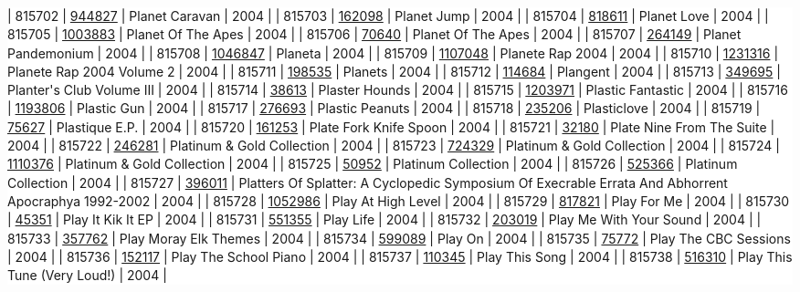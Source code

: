| 815702 | [944827](https://www.discogs.com/master/944827) | Planet Caravan | 2004 |
| 815703 | [162098](https://www.discogs.com/master/162098) | Planet Jump | 2004 |
| 815704 | [818611](https://www.discogs.com/master/818611) | Planet Love | 2004 |
| 815705 | [1003883](https://www.discogs.com/master/1003883) | Planet Of The Apes | 2004 |
| 815706 | [70640](https://www.discogs.com/master/70640) | Planet Of The Apes | 2004 |
| 815707 | [264149](https://www.discogs.com/master/264149) | Planet Pandemonium | 2004 |
| 815708 | [1046847](https://www.discogs.com/master/1046847) | Planeta | 2004 |
| 815709 | [1107048](https://www.discogs.com/master/1107048) | Planete Rap 2004 | 2004 |
| 815710 | [1231316](https://www.discogs.com/master/1231316) | Planete Rap 2004 Volume 2 | 2004 |
| 815711 | [198535](https://www.discogs.com/master/198535) | Planets | 2004 |
| 815712 | [114684](https://www.discogs.com/master/114684) | Plangent | 2004 |
| 815713 | [349695](https://www.discogs.com/master/349695) | Planter's Club Volume III | 2004 |
| 815714 | [38613](https://www.discogs.com/master/38613) | Plaster Hounds | 2004 |
| 815715 | [1203971](https://www.discogs.com/master/1203971) | Plastic Fantastic | 2004 |
| 815716 | [1193806](https://www.discogs.com/master/1193806) | Plastic Gun | 2004 |
| 815717 | [276693](https://www.discogs.com/master/276693) | Plastic Peanuts | 2004 |
| 815718 | [235206](https://www.discogs.com/master/235206) | Plasticlove | 2004 |
| 815719 | [75627](https://www.discogs.com/master/75627) | Plastique E.P. | 2004 |
| 815720 | [161253](https://www.discogs.com/master/161253) | Plate Fork Knife Spoon | 2004 |
| 815721 | [32180](https://www.discogs.com/master/32180) | Plate Nine From The Suite | 2004 |
| 815722 | [246281](https://www.discogs.com/master/246281) | Platinum & Gold Collection | 2004 |
| 815723 | [724329](https://www.discogs.com/master/724329) | Platinum & Gold Collection | 2004 |
| 815724 | [1110376](https://www.discogs.com/master/1110376) | Platinum & Gold Collection | 2004 |
| 815725 | [50952](https://www.discogs.com/master/50952) | Platinum Collection | 2004 |
| 815726 | [525366](https://www.discogs.com/master/525366) | Platinum Collection | 2004 |
| 815727 | [396011](https://www.discogs.com/master/396011) | Platters Of Splatter: A Cyclopedic Symposium Of Execrable Errata And Abhorrent Apocraphya 1992-2002 | 2004 |
| 815728 | [1052986](https://www.discogs.com/master/1052986) | Play At High Level | 2004 |
| 815729 | [817821](https://www.discogs.com/master/817821) | Play For Me | 2004 |
| 815730 | [45351](https://www.discogs.com/master/45351) | Play It Kik It EP | 2004 |
| 815731 | [551355](https://www.discogs.com/master/551355) | Play Life | 2004 |
| 815732 | [203019](https://www.discogs.com/master/203019) | Play Me With Your Sound | 2004 |
| 815733 | [357762](https://www.discogs.com/master/357762) | Play Moray Elk Themes | 2004 |
| 815734 | [599089](https://www.discogs.com/master/599089) | Play On | 2004 |
| 815735 | [75772](https://www.discogs.com/master/75772) | Play The CBC Sessions | 2004 |
| 815736 | [152117](https://www.discogs.com/master/152117) | Play The School Piano | 2004 |
| 815737 | [110345](https://www.discogs.com/master/110345) | Play This Song | 2004 |
| 815738 | [516310](https://www.discogs.com/master/516310) | Play This Tune (Very Loud!) | 2004 |